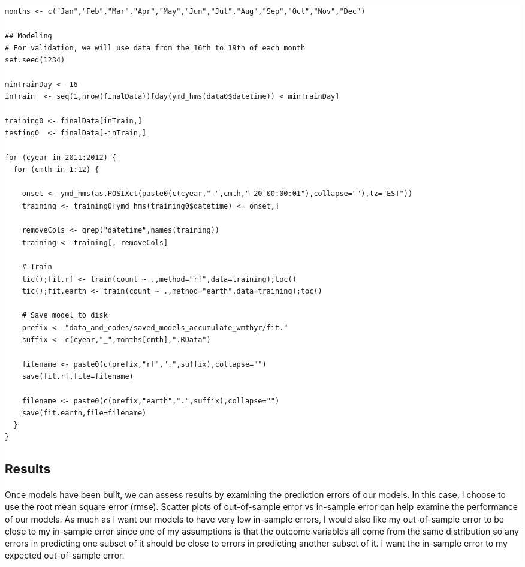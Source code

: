     months <- c("Jan","Feb","Mar","Apr","May","Jun","Jul","Aug","Sep","Oct","Nov","Dec")

    ## Modeling
    # For validation, we will use data from the 16th to 19th of each month
    set.seed(1234)

    minTrainDay <- 16
    inTrain  <- seq(1,nrow(finalData))[day(ymd_hms(data0$datetime)) < minTrainDay]

    training0 <- finalData[inTrain,]
    testing0  <- finalData[-inTrain,]

    for (cyear in 2011:2012) {
      for (cmth in 1:12) {
        
        onset <- ymd_hms(as.POSIXct(paste0(c(cyear,"-",cmth,"-20 00:00:01"),collapse=""),tz="EST"))
        training <- training0[ymd_hms(training0$datetime) <= onset,]
        
        removeCols <- grep("datetime",names(training))
        training <- training[,-removeCols]
        
        # Train
        tic();fit.rf <- train(count ~ .,method="rf",data=training);toc()
        tic();fit.earth <- train(count ~ .,method="earth",data=training);toc()

        # Save model to disk
        prefix <- "data_and_codes/saved_models_accumulate_wmthyr/fit."
        suffix <- c(cyear,"_",months[cmth],".RData")

        filename <- paste0(c(prefix,"rf",".",suffix),collapse="")
        save(fit.rf,file=filename)

        filename <- paste0(c(prefix,"earth",".",suffix),collapse="")
        save(fit.earth,file=filename)
      }
    }

Results
-------

Once models have been built, we can assess results by examining the
prediction errors of our models. In this case, I choose to use the root
mean square error (rmse). Scatter plots of out-of-sample error vs
in-sample error can help examine the performance of our models. As much
as I want our models to have very low in-sample errors, I would also
like my out-of-sample error to be close to my in-sample error since one
of my assumptions is that the outcome variables all come from the same
distribution so any errors in predicting one subset of it should be
close to errors in predicting another subset of it. I want the in-sample
error to my expected out-of-sample error.

